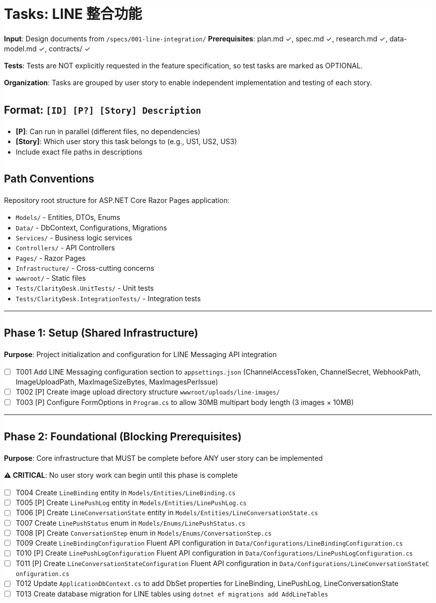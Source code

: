 # Tasks: LINE 整合功能

**Input**: Design documents from `/specs/001-line-integration/`
**Prerequisites**: plan.md ✓, spec.md ✓, research.md ✓, data-model.md ✓, contracts/ ✓

**Tests**: Tests are NOT explicitly requested in the feature specification, so test tasks are marked as OPTIONAL.

**Organization**: Tasks are grouped by user story to enable independent implementation and testing of each story.

## Format: `[ID] [P?] [Story] Description`

- **[P]**: Can run in parallel (different files, no dependencies)
- **[Story]**: Which user story this task belongs to (e.g., US1, US2, US3)
- Include exact file paths in descriptions

## Path Conventions

Repository root structure for ASP.NET Core Razor Pages application:
- `Models/` - Entities, DTOs, Enums
- `Data/` - DbContext, Configurations, Migrations
- `Services/` - Business logic services
- `Controllers/` - API Controllers
- `Pages/` - Razor Pages
- `Infrastructure/` - Cross-cutting concerns
- `wwwroot/` - Static files
- `Tests/ClarityDesk.UnitTests/` - Unit tests
- `Tests/ClarityDesk.IntegrationTests/` - Integration tests

---

## Phase 1: Setup (Shared Infrastructure)

**Purpose**: Project initialization and configuration for LINE Messaging API integration

- [ ] T001 Add LINE Messaging configuration section to `appsettings.json` (ChannelAccessToken, ChannelSecret, WebhookPath, ImageUploadPath, MaxImageSizeBytes, MaxImagesPerIssue)
- [ ] T002 [P] Create image upload directory structure `wwwroot/uploads/line-images/`
- [ ] T003 [P] Configure FormOptions in `Program.cs` to allow 30MB multipart body length (3 images × 10MB)

---

## Phase 2: Foundational (Blocking Prerequisites)

**Purpose**: Core infrastructure that MUST be complete before ANY user story can be implemented

**⚠️ CRITICAL**: No user story work can begin until this phase is complete

- [ ] T004 Create `LineBinding` entity in `Models/Entities/LineBinding.cs`
- [ ] T005 [P] Create `LinePushLog` entity in `Models/Entities/LinePushLog.cs`
- [ ] T006 [P] Create `LineConversationState` entity in `Models/Entities/LineConversationState.cs`
- [ ] T007 Create `LinePushStatus` enum in `Models/Enums/LinePushStatus.cs`
- [ ] T008 [P] Create `ConversationStep` enum in `Models/Enums/ConversationStep.cs`
- [ ] T009 Create `LineBindingConfiguration` Fluent API configuration in `Data/Configurations/LineBindingConfiguration.cs`
- [ ] T010 [P] Create `LinePushLogConfiguration` Fluent API configuration in `Data/Configurations/LinePushLogConfiguration.cs`
- [ ] T011 [P] Create `LineConversationStateConfiguration` Fluent API configuration in `Data/Configurations/LineConversationStateConfiguration.cs`
- [ ] T012 Update `ApplicationDbContext.cs` to add DbSet properties for LineBinding, LinePushLog, LineConversationState
- [ ] T013 Create database migration for LINE tables using `dotnet ef migrations add AddLineTables`